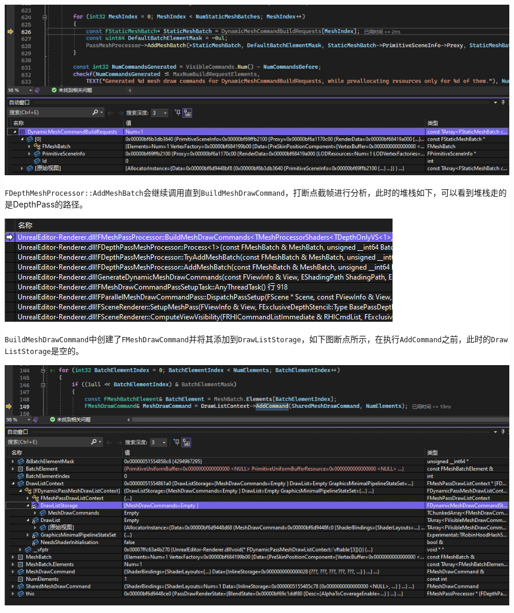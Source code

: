 ![Alt text](image-24.png)

`FDepthMeshProcessor::AddMeshBatch`会继续调用直到`BuildMeshDrawCommand`，打断点截帧进行分析，此时的堆栈如下，可以看到堆栈走的是DepthPass的路径。

![Alt text](image-25.png)

`BuildMeshDrawCommand`中创建了`FMeshDrawCommand`并将其添加到`DrawListStorage`，如下图断点所示，在执行`AddCommand`之前，此时的`DrawListStorage`是空的。

![Alt text](image-26.png)

